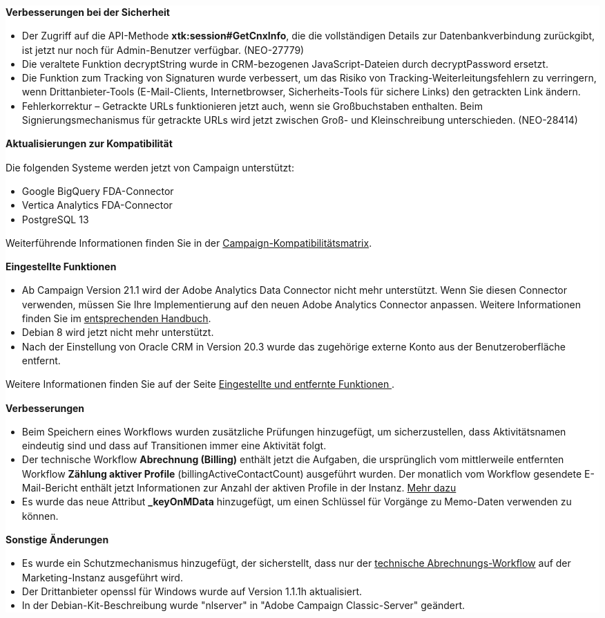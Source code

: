 **Verbesserungen bei der Sicherheit**

* Der Zugriff auf die API-Methode **xtk:session#GetCnxInfo**, die die vollständigen Details zur Datenbankverbindung zurückgibt, ist jetzt nur noch für Admin-Benutzer verfügbar. (NEO-27779)
* Die veraltete Funktion decryptString wurde in CRM-bezogenen JavaScript-Dateien durch decryptPassword ersetzt.
* Die Funktion zum Tracking von Signaturen wurde verbessert, um das Risiko von Tracking-Weiterleitungsfehlern zu verringern, wenn Drittanbieter-Tools (E-Mail-Clients, Internetbrowser, Sicherheits-Tools für sichere Links) den getrackten Link ändern.
* Fehlerkorrektur – Getrackte URLs funktionieren jetzt auch, wenn sie Großbuchstaben enthalten. Beim Signierungsmechanismus für getrackte URLs wird jetzt zwischen Groß- und Kleinschreibung unterschieden. (NEO-28414)

**Aktualisierungen zur Kompatibilität**

Die folgenden Systeme werden jetzt von Campaign unterstützt:
* Google BigQuery FDA-Connector
* Vertica Analytics FDA-Connector
* PostgreSQL 13

Weiterführende Informationen finden Sie in der [Campaign-Kompatibilitätsmatrix](../../rn/using/compatibility-matrix.md).

**Eingestellte Funktionen**

* Ab Campaign Version 21.1 wird der Adobe Analytics Data Connector nicht mehr unterstützt. Wenn Sie diesen Connector verwenden, müssen Sie Ihre Implementierung auf den neuen Adobe Analytics Connector anpassen.
Weitere Informationen finden Sie im [entsprechenden Handbuch](../../technotes/using/aa-connector-migration.md).
* Debian 8 wird jetzt nicht mehr unterstützt.
* Nach der Einstellung von Oracle CRM in Version 20.3 wurde das zugehörige externe Konto aus der Benutzeroberfläche entfernt.

Weitere Informationen finden Sie auf der Seite [Eingestellte und entfernte Funktionen ](../../rn/using/deprecated-features.md).

**Verbesserungen**

* Beim Speichern eines Workflows wurden zusätzliche Prüfungen hinzugefügt, um sicherzustellen, dass Aktivitätsnamen eindeutig sind und dass auf Transitionen immer eine Aktivität folgt.
* Der technische Workflow **Abrechnung (Billing)** enthält jetzt die Aufgaben, die ursprünglich vom mittlerweile entfernten Workflow **Zählung aktiver Profile** (billingActiveContactCount) ausgeführt wurden. Der monatlich vom Workflow gesendete E-Mail-Bericht enthält jetzt Informationen zur Anzahl der aktiven Profile in der Instanz. [Mehr dazu](../../workflow/using/about-technical-workflows.md)
* Es wurde das neue Attribut **_keyOnMData** hinzugefügt, um einen Schlüssel für Vorgänge zu Memo-Daten verwenden zu können.

**Sonstige Änderungen**

* Es wurde ein Schutzmechanismus hinzugefügt, der sicherstellt, dass nur der [technische Abrechnungs-Workflow](../../production/using/monitoring-processes.md#billing-report) auf der Marketing-Instanz ausgeführt wird.
* Der Drittanbieter openssl für Windows wurde auf Version 1.1.1h aktualisiert.
* In der Debian-Kit-Beschreibung wurde &quot;nlserver&quot; in &quot;Adobe Campaign Classic-Server&quot; geändert.
